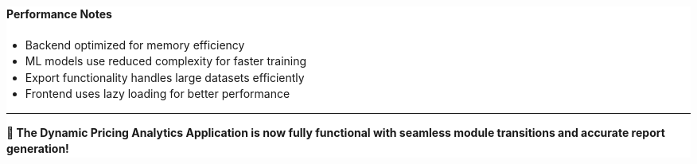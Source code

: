 #### **Performance Notes**
- Backend optimized for memory efficiency
- ML models use reduced complexity for faster training
- Export functionality handles large datasets efficiently
- Frontend uses lazy loading for better performance

---

**🚀 The Dynamic Pricing Analytics Application is now fully functional with seamless module transitions and accurate report generation!**

